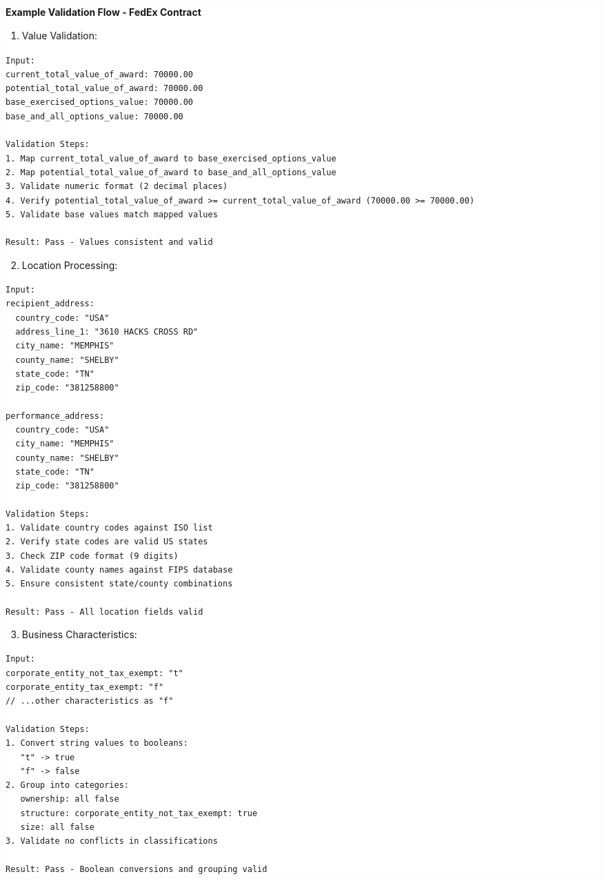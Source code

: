 **Example Validation Flow - FedEx Contract**

1. Value Validation:
```
Input:
current_total_value_of_award: 70000.00
potential_total_value_of_award: 70000.00
base_exercised_options_value: 70000.00
base_and_all_options_value: 70000.00

Validation Steps:
1. Map current_total_value_of_award to base_exercised_options_value
2. Map potential_total_value_of_award to base_and_all_options_value
3. Validate numeric format (2 decimal places)
4. Verify potential_total_value_of_award >= current_total_value_of_award (70000.00 >= 70000.00)
5. Validate base values match mapped values

Result: Pass - Values consistent and valid
```

2. Location Processing:
```
Input:
recipient_address:
  country_code: "USA"
  address_line_1: "3610 HACKS CROSS RD"
  city_name: "MEMPHIS"
  county_name: "SHELBY"
  state_code: "TN"
  zip_code: "381258800"

performance_address:
  country_code: "USA"
  city_name: "MEMPHIS"
  county_name: "SHELBY" 
  state_code: "TN"
  zip_code: "381258800"

Validation Steps:
1. Validate country codes against ISO list
2. Verify state codes are valid US states
3. Check ZIP code format (9 digits)
4. Validate county names against FIPS database
5. Ensure consistent state/county combinations

Result: Pass - All location fields valid
```

3. Business Characteristics:
```
Input:
corporate_entity_not_tax_exempt: "t"
corporate_entity_tax_exempt: "f"
// ...other characteristics as "f"

Validation Steps:
1. Convert string values to booleans:
   "t" -> true
   "f" -> false
2. Group into categories:
   ownership: all false
   structure: corporate_entity_not_tax_exempt: true
   size: all false
3. Validate no conflicts in classifications

Result: Pass - Boolean conversions and grouping valid
```